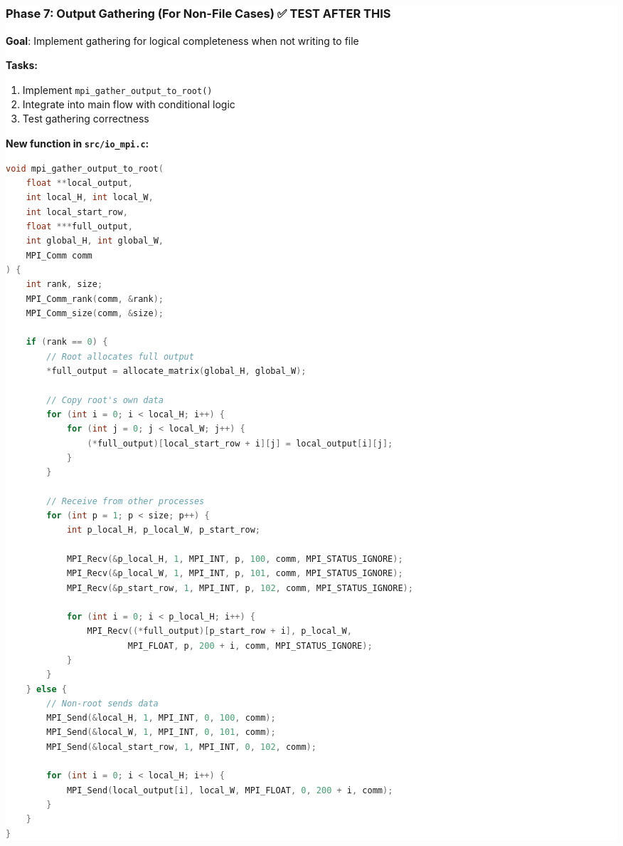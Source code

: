 
### Phase 7: Output Gathering (For Non-File Cases) ✅ TEST AFTER THIS

**Goal**: Implement gathering for logical completeness when not writing to file

**Tasks:**
1. Implement `mpi_gather_output_to_root()`
2. Integrate into main flow with conditional logic
3. Test gathering correctness

**New function in `src/io_mpi.c`:**
```c
void mpi_gather_output_to_root(
    float **local_output,
    int local_H, int local_W,
    int local_start_row,
    float ***full_output,
    int global_H, int global_W,
    MPI_Comm comm
) {
    int rank, size;
    MPI_Comm_rank(comm, &rank);
    MPI_Comm_size(comm, &size);

    if (rank == 0) {
        // Root allocates full output
        *full_output = allocate_matrix(global_H, global_W);

        // Copy root's own data
        for (int i = 0; i < local_H; i++) {
            for (int j = 0; j < local_W; j++) {
                (*full_output)[local_start_row + i][j] = local_output[i][j];
            }
        }

        // Receive from other processes
        for (int p = 1; p < size; p++) {
            int p_local_H, p_local_W, p_start_row;

            MPI_Recv(&p_local_H, 1, MPI_INT, p, 100, comm, MPI_STATUS_IGNORE);
            MPI_Recv(&p_local_W, 1, MPI_INT, p, 101, comm, MPI_STATUS_IGNORE);
            MPI_Recv(&p_start_row, 1, MPI_INT, p, 102, comm, MPI_STATUS_IGNORE);

            for (int i = 0; i < p_local_H; i++) {
                MPI_Recv((*full_output)[p_start_row + i], p_local_W,
                        MPI_FLOAT, p, 200 + i, comm, MPI_STATUS_IGNORE);
            }
        }
    } else {
        // Non-root sends data
        MPI_Send(&local_H, 1, MPI_INT, 0, 100, comm);
        MPI_Send(&local_W, 1, MPI_INT, 0, 101, comm);
        MPI_Send(&local_start_row, 1, MPI_INT, 0, 102, comm);

        for (int i = 0; i < local_H; i++) {
            MPI_Send(local_output[i], local_W, MPI_FLOAT, 0, 200 + i, comm);
        }
    }
}
```
